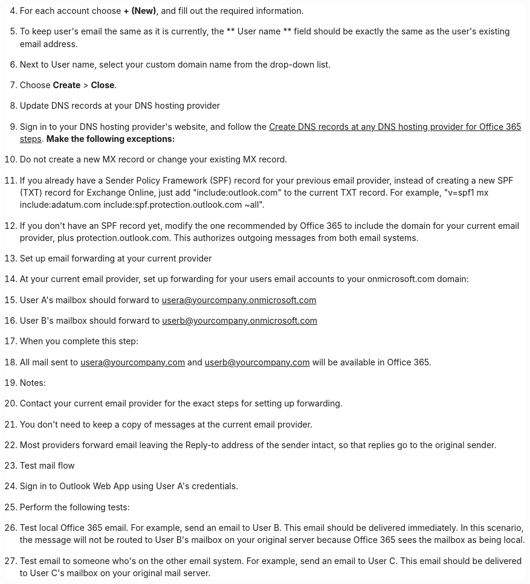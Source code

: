 4. For each account choose **+ (New)**, and fill out the required information. 
    
5. To keep user's email the same as it is currently, the ** User name ** field should be exactly the same as the user's existing email address. 
    
6. Next to User name, select your custom domain name from the drop-down list.
    
7. Choose **Create** \> **Close**. 
    
6. Update DNS records at your DNS hosting provider
    
1. Sign in to your DNS hosting provider's website, and follow the [Create DNS records at any DNS hosting provider for Office 365 steps](../dns/create-dns-records-at-any-dns-hosting-provider-0.md). **Make the following exceptions:**
    
1. Do not create a new MX record or change your existing MX record.
    
2. If you already have a Sender Policy Framework (SPF) record for your previous email provider, instead of creating a new SPF (TXT) record for Exchange Online, just add "include:outlook.com" to the current TXT record. For example, "v=spf1 mx include:adatum.com include:spf.protection.outlook.com ~all".
    
3. If you don't have an SPF record yet, modify the one recommended by Office 365 to include the domain for your current email provider, plus protection.outlook.com. This authorizes outgoing messages from both email systems.
    
7. Set up email forwarding at your current provider
    
1. At your current email provider, set up forwarding for your users email accounts to your onmicrosoft.com domain:
    
2. User A's mailbox should forward to usera@yourcompany.onmicrosoft.com
    
3. User B's mailbox should forward to userb@yourcompany.onmicrosoft.com
    
4. When you complete this step:
    
5. All mail sent to usera@yourcompany.com and userb@yourcompany.com will be available in Office 365.
    
6. Notes:
    
1. Contact your current email provider for the exact steps for setting up forwarding.
    
2. You don't need to keep a copy of messages at the current email provider.
    
3. Most providers forward email leaving the Reply-to address of the sender intact, so that replies go to the original sender.
    
8. Test mail flow
    
1. Sign in to Outlook Web App using User A's credentials.
    
2. Perform the following tests:
    
3. Test local Office 365 email. For example, send an email to User B. This email should be delivered immediately. In this scenario, the message will not be routed to User B's mailbox on your original server because Office 365 sees the mailbox as being local.
    
4. Test email to someone who's on the other email system. For example, send an email to User C. This email should be delivered to User C's mailbox on your original mail server.
    